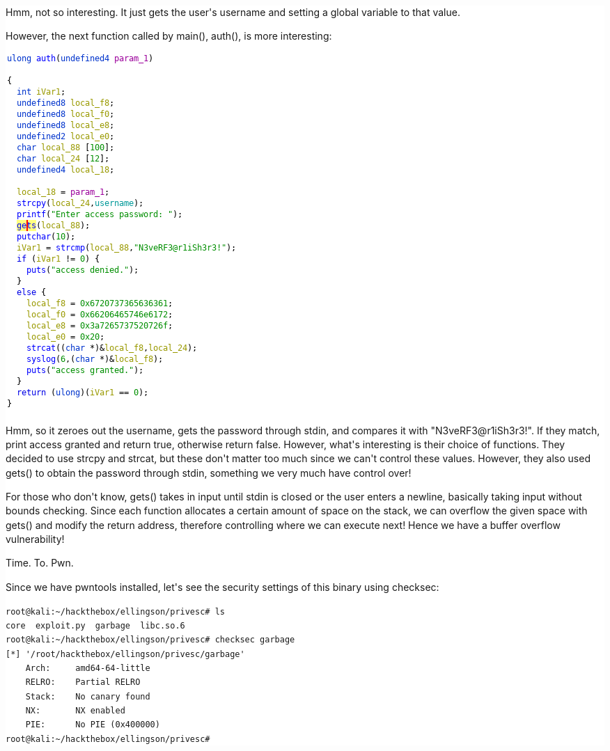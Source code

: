 Hmm, not so interesting. It just gets the user's username and setting a global variable to that value.

However, the next function called by main(), auth(), is more interesting:

![alt text](imgs/auth.PNG "auth()")

Hmm, so it zeroes out the username, gets the password through stdin, and compares it with "N3veRF3@r1iSh3r3!". If they match, print access granted and return true, otherwise return false. However, what's interesting is their choice of functions. They decided to use strcpy and strcat, but these don't matter too much since we can't control these values. However, they also used gets() to obtain the password through stdin, something we very much have control over!

For those who don't know, gets() takes in input until stdin is closed or the user enters a newline, basically taking input without bounds checking. Since each function allocates a certain amount of space on the stack, we can overflow the given space with gets() and modify the return address, therefore controlling where we can execute next! Hence we have a buffer overflow vulnerability!

Time. To. Pwn.

Since we have pwntools installed, let's see the security settings of this binary using checksec:
```
root@kali:~/hackthebox/ellingson/privesc# ls
core  exploit.py  garbage  libc.so.6
root@kali:~/hackthebox/ellingson/privesc# checksec garbage
[*] '/root/hackthebox/ellingson/privesc/garbage'
    Arch:     amd64-64-little
    RELRO:    Partial RELRO
    Stack:    No canary found
    NX:       NX enabled
    PIE:      No PIE (0x400000)
root@kali:~/hackthebox/ellingson/privesc# 
```
